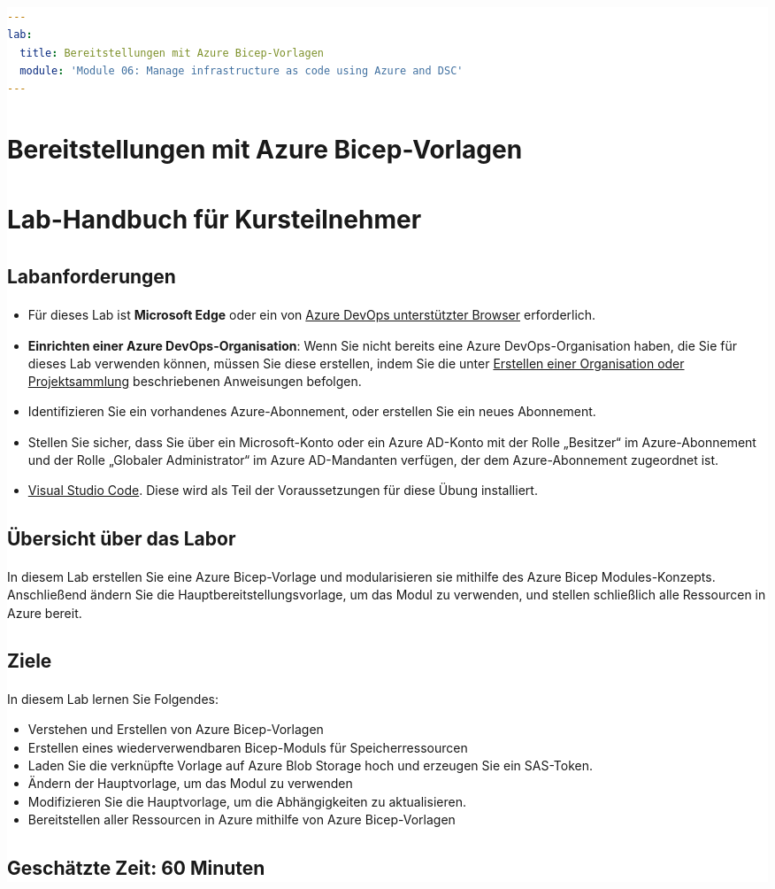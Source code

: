 ```yaml
---
lab:
  title: Bereitstellungen mit Azure Bicep-Vorlagen
  module: 'Module 06: Manage infrastructure as code using Azure and DSC'
---
```


# Bereitstellungen mit Azure Bicep-Vorlagen

# Lab-Handbuch für Kursteilnehmer

## Labanforderungen

- Für dieses Lab ist **Microsoft Edge** oder ein von [Azure DevOps unterstützter Browser](https://docs.microsoft.com/en-us/azure/devops/server/compatibility?view=azure-devops#web-portal-supported-browsers) erforderlich.

- **Einrichten einer Azure DevOps-Organisation**: Wenn Sie nicht bereits eine Azure DevOps-Organisation haben, die Sie für dieses Lab verwenden können, müssen Sie diese erstellen, indem Sie die unter [Erstellen einer Organisation oder Projektsammlung](https://docs.microsoft.com/en-us/azure/devops/organizations/accounts/create-organization?view=azure-devops) beschriebenen Anweisungen befolgen.

- Identifizieren Sie ein vorhandenes Azure-Abonnement, oder erstellen Sie ein neues Abonnement.

- Stellen Sie sicher, dass Sie über ein Microsoft-Konto oder ein Azure AD-Konto mit der Rolle „Besitzer“ im Azure-Abonnement und der Rolle „Globaler Administrator“ im Azure AD-Mandanten verfügen, der dem Azure-Abonnement zugeordnet ist.

- [Visual Studio Code](https://code.visualstudio.com/). Diese wird als Teil der Voraussetzungen für diese Übung installiert.

## Übersicht über das Labor

In diesem Lab erstellen Sie eine Azure Bicep-Vorlage und modularisieren sie mithilfe des Azure Bicep Modules-Konzepts. Anschließend ändern Sie die Hauptbereitstellungsvorlage, um das Modul zu verwenden, und stellen schließlich alle Ressourcen in Azure bereit.

## Ziele

In diesem Lab lernen Sie Folgendes:

- Verstehen und Erstellen von Azure Bicep-Vorlagen
- Erstellen eines wiederverwendbaren Bicep-Moduls für Speicherressourcen
- Laden Sie die verknüpfte Vorlage auf Azure Blob Storage hoch und erzeugen Sie ein SAS-Token.
- Ändern der Hauptvorlage, um das Modul zu verwenden
- Modifizieren Sie die Hauptvorlage, um die Abhängigkeiten zu aktualisieren.
- Bereitstellen aller Ressourcen in Azure mithilfe von Azure Bicep-Vorlagen

## Geschätzte Zeit: 60 Minuten
